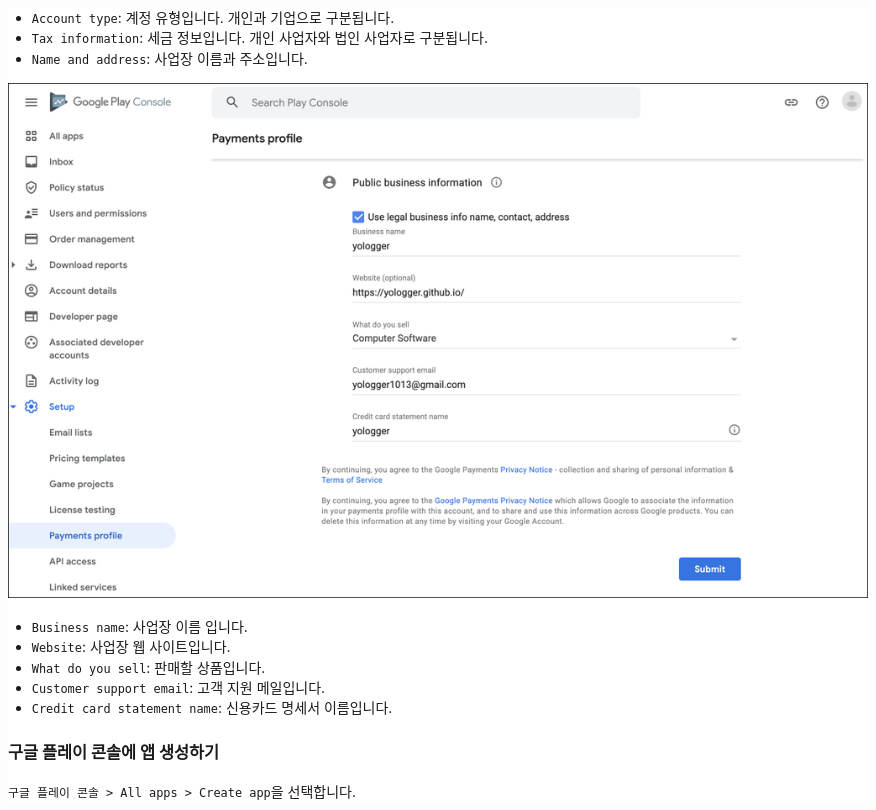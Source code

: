 - `Account type`: 계정 유형입니다. 개인과 기업으로 구분됩니다.
- `Tax information`: 세금 정보입니다. 개인 사업자와 법인 사업자로 구분됩니다.
- `Name and address`: 사업장 이름과 주소입니다.

![](./20200403_GooglePlayBilling_NonConsumableProduct/4.png)

- `Business name`: 사업장 이름 입니다.
- `Website`: 사업장 웹 사이트입니다.
- `What do you sell`: 판매할 상품입니다.
- `Customer support email`: 고객 지원 메일입니다.
- `Credit card statement name`: 신용카드 명세서 이름입니다.

### 구글 플레이 콘솔에 앱 생성하기

`구글 플레이 콘솔 > All apps > Create app`을 선택합니다.

